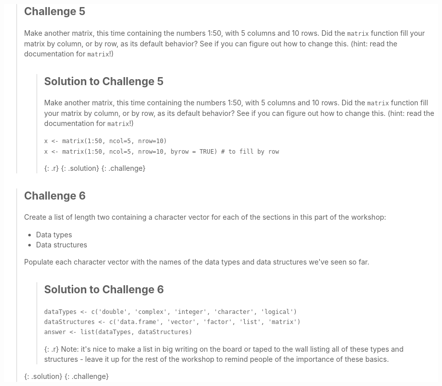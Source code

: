 
> ## Challenge 5
>
> Make another matrix, this time containing the numbers 1:50,
> with 5 columns and 10 rows.
> Did the `matrix` function fill your matrix by column, or by
> row, as its default behavior?
> See if you can figure out how to change this.
> (hint: read the documentation for `matrix`!)
>
> > ## Solution to Challenge 5
> >
> > Make another matrix, this time containing the numbers 1:50,
> > with 5 columns and 10 rows.
> > Did the `matrix` function fill your matrix by column, or by
> > row, as its default behavior?
> > See if you can figure out how to change this.
> > (hint: read the documentation for `matrix`!)
> >
> > 
> > ~~~
> > x <- matrix(1:50, ncol=5, nrow=10)
> > x <- matrix(1:50, ncol=5, nrow=10, byrow = TRUE) # to fill by row
> > ~~~
> > {: .r}
> {: .solution}
{: .challenge}


> ## Challenge 6
>  Create a list of length two containing a character vector for each of the sections in this part of the workshop:
>
>  - Data types
>  - Data structures
>
>  Populate each character vector with the names of the data types and data
>  structures we've seen so far.
>
> > ## Solution to Challenge 6
> > 
> > ~~~
> > dataTypes <- c('double', 'complex', 'integer', 'character', 'logical')
> > dataStructures <- c('data.frame', 'vector', 'factor', 'list', 'matrix')
> > answer <- list(dataTypes, dataStructures)
> > ~~~
> > {: .r}
> > Note: it's nice to make a list in big writing on the board or taped to the wall
> > listing all of these types and structures - leave it up for the rest of the workshop
> > to remind people of the importance of these basics.
> >
> {: .solution}
{: .challenge}
